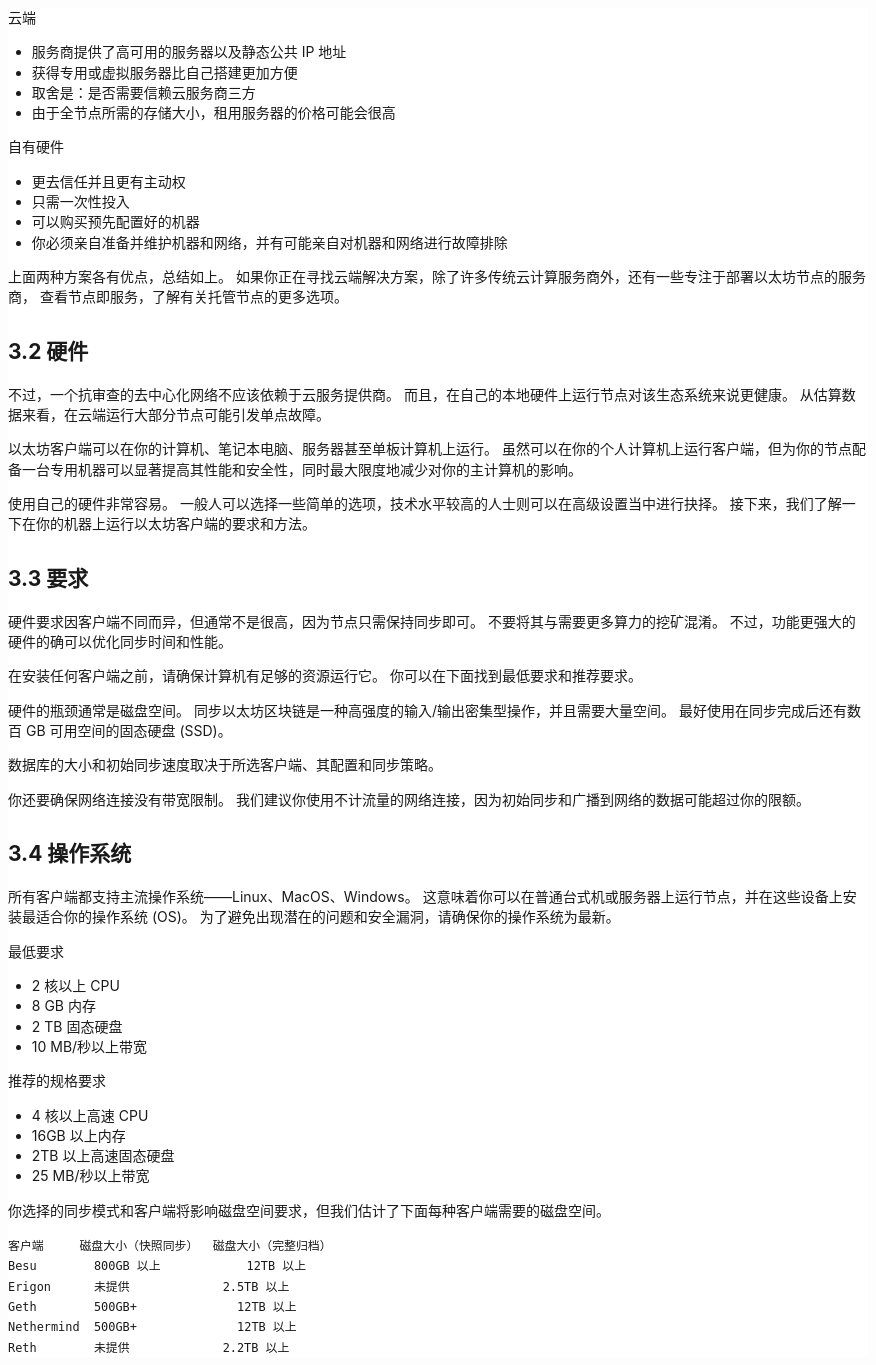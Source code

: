 云端
- 服务商提供了高可用的服务器以及静态公共 IP 地址
- 获得专用或虚拟服务器比自己搭建更加方便
- 取舍是：是否需要信赖云服务商三方
- 由于全节点所需的存储大小，租用服务器的价格可能会很高

自有硬件
- 更去信任并且更有主动权
- 只需一次性投入
- 可以购买预先配置好的机器
- 你必须亲自准备并维护机器和网络，并有可能亲自对机器和网络进行故障排除
  
上面两种方案各有优点，总结如上。 如果你正在寻找云端解决方案，除了许多传统云计算服务商外，还有一些专注于部署以太坊节点的服务商， 查看节点即服务，了解有关托管节点的更多选项。

## 3.2 硬件
不过，一个抗审查的去中心化网络不应该依赖于云服务提供商。 而且，在自己的本地硬件上运行节点对该生态系统来说更健康。 从估算数据来看，在云端运行大部分节点可能引发单点故障。

以太坊客户端可以在你的计算机、笔记本电脑、服务器甚至单板计算机上运行。 
虽然可以在你的个人计算机上运行客户端，但为你的节点配备一台专用机器可以显著提高其性能和安全性，同时最大限度地减少对你的主计算机的影响。

使用自己的硬件非常容易。 一般人可以选择一些简单的选项，技术水平较高的人士则可以在高级设置当中进行抉择。 接下来，我们了解一下在你的机器上运行以太坊客户端的要求和方法。

## 3.3 要求
硬件要求因客户端不同而异，但通常不是很高，因为节点只需保持同步即可。 不要将其与需要更多算力的挖矿混淆。 不过，功能更强大的硬件的确可以优化同步时间和性能。

在安装任何客户端之前，请确保计算机有足够的资源运行它。 你可以在下面找到最低要求和推荐要求。

硬件的瓶颈通常是磁盘空间。 同步以太坊区块链是一种高强度的输入/输出密集型操作，并且需要大量空间。 最好使用在同步完成后还有数百 GB 可用空间的固态硬盘 (SSD)。

数据库的大小和初始同步速度取决于所选客户端、其配置和同步策略。

你还要确保网络连接没有带宽限制。 我们建议你使用不计流量的网络连接，因为初始同步和广播到网络的数据可能超过你的限额。

## 3.4 操作系统
所有客户端都支持主流操作系统——Linux、MacOS、Windows。 这意味着你可以在普通台式机或服务器上运行节点，并在这些设备上安装最适合你的操作系统 (OS)。 为了避免出现潜在的问题和安全漏洞，请确保你的操作系统为最新。

最低要求
- 2 核以上 CPU
- 8 GB 内存
- 2 TB 固态硬盘
- 10 MB/秒以上带宽
  
推荐的规格要求
- 4 核以上高速 CPU
- 16GB 以上内存
- 2TB 以上高速固态硬盘
- 25 MB/秒以上带宽
  
你选择的同步模式和客户端将影响磁盘空间要求，但我们估计了下面每种客户端需要的磁盘空间。

```
客户端	    磁盘大小（快照同步）  磁盘大小（完整归档）
Besu	    800GB 以上	        12TB 以上
Erigon	    未提供	            2.5TB 以上
Geth	    500GB+	            12TB 以上
Nethermind	500GB+	            12TB 以上
Reth	    未提供	            2.2TB 以上
```
